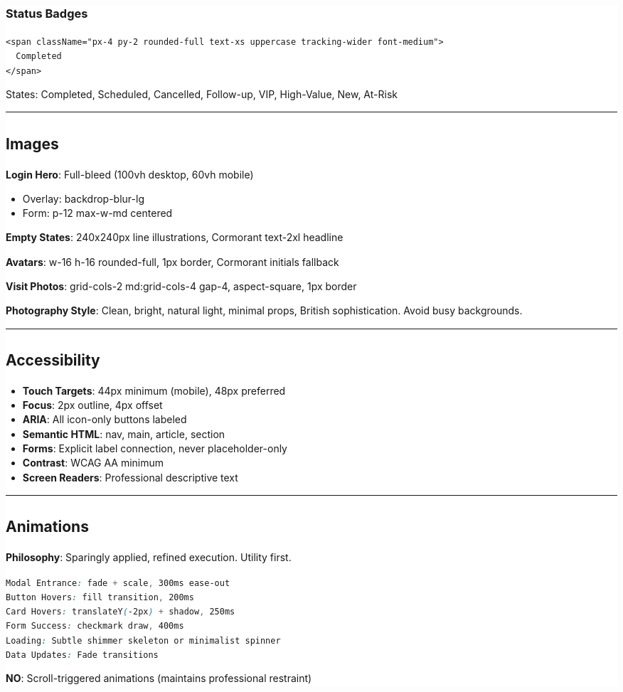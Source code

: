 ### Status Badges

```tsx
<span className="px-4 py-2 rounded-full text-xs uppercase tracking-wider font-medium">
  Completed
</span>
```
States: Completed, Scheduled, Cancelled, Follow-up, VIP, High-Value, New, At-Risk

---

## Images

**Login Hero**: Full-bleed (100vh desktop, 60vh mobile)
- Overlay: backdrop-blur-lg
- Form: p-12 max-w-md centered

**Empty States**: 240x240px line illustrations, Cormorant text-2xl headline

**Avatars**: w-16 h-16 rounded-full, 1px border, Cormorant initials fallback

**Visit Photos**: grid-cols-2 md:grid-cols-4 gap-4, aspect-square, 1px border

**Photography Style**: Clean, bright, natural light, minimal props, British sophistication. Avoid busy backgrounds.

---

## Accessibility

- **Touch Targets**: 44px minimum (mobile), 48px preferred
- **Focus**: 2px outline, 4px offset
- **ARIA**: All icon-only buttons labeled
- **Semantic HTML**: nav, main, article, section
- **Forms**: Explicit label connection, never placeholder-only
- **Contrast**: WCAG AA minimum
- **Screen Readers**: Professional descriptive text

---

## Animations

**Philosophy**: Sparingly applied, refined execution. Utility first.

```css
Modal Entrance: fade + scale, 300ms ease-out
Button Hovers: fill transition, 200ms
Card Hovers: translateY(-2px) + shadow, 250ms
Form Success: checkmark draw, 400ms
Loading: Subtle shimmer skeleton or minimalist spinner
Data Updates: Fade transitions
```

**NO**: Scroll-triggered animations (maintains professional restraint)
